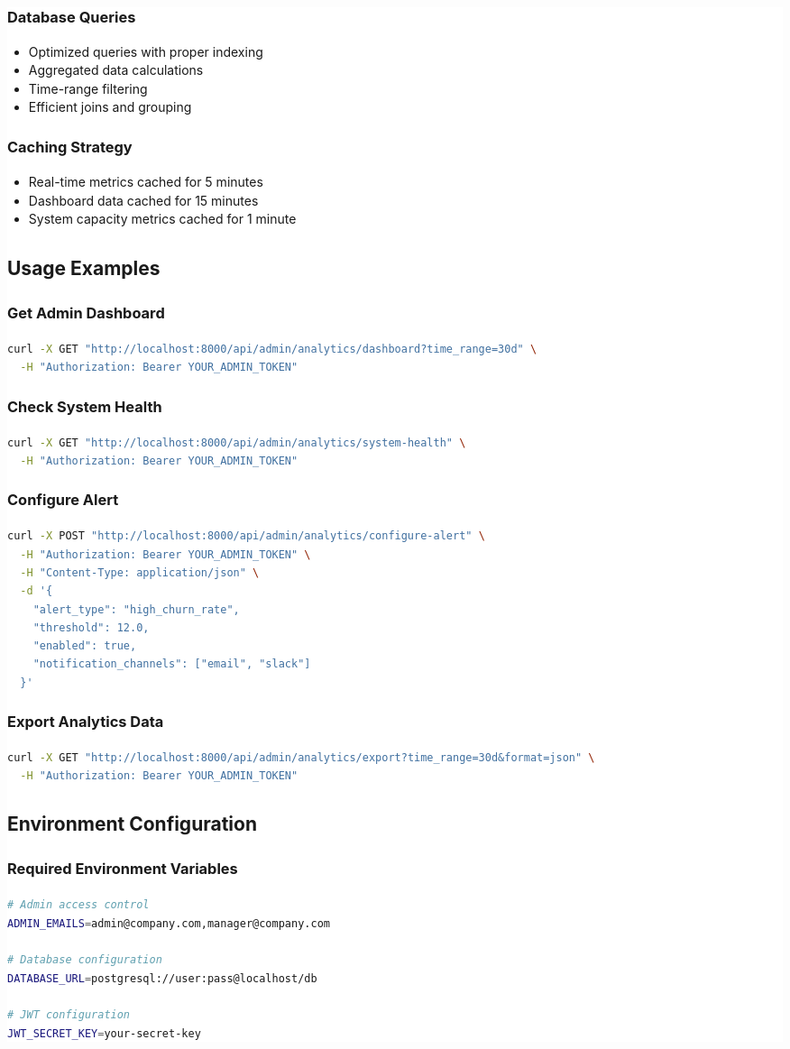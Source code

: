 ### Database Queries
- Optimized queries with proper indexing
- Aggregated data calculations
- Time-range filtering
- Efficient joins and grouping

### Caching Strategy
- Real-time metrics cached for 5 minutes
- Dashboard data cached for 15 minutes
- System capacity metrics cached for 1 minute

## Usage Examples

### Get Admin Dashboard
```bash
curl -X GET "http://localhost:8000/api/admin/analytics/dashboard?time_range=30d" \
  -H "Authorization: Bearer YOUR_ADMIN_TOKEN"
```

### Check System Health
```bash
curl -X GET "http://localhost:8000/api/admin/analytics/system-health" \
  -H "Authorization: Bearer YOUR_ADMIN_TOKEN"
```

### Configure Alert
```bash
curl -X POST "http://localhost:8000/api/admin/analytics/configure-alert" \
  -H "Authorization: Bearer YOUR_ADMIN_TOKEN" \
  -H "Content-Type: application/json" \
  -d '{
    "alert_type": "high_churn_rate",
    "threshold": 12.0,
    "enabled": true,
    "notification_channels": ["email", "slack"]
  }'
```

### Export Analytics Data
```bash
curl -X GET "http://localhost:8000/api/admin/analytics/export?time_range=30d&format=json" \
  -H "Authorization: Bearer YOUR_ADMIN_TOKEN"
```

## Environment Configuration

### Required Environment Variables
```bash
# Admin access control
ADMIN_EMAILS=admin@company.com,manager@company.com

# Database configuration
DATABASE_URL=postgresql://user:pass@localhost/db

# JWT configuration
JWT_SECRET_KEY=your-secret-key
```
